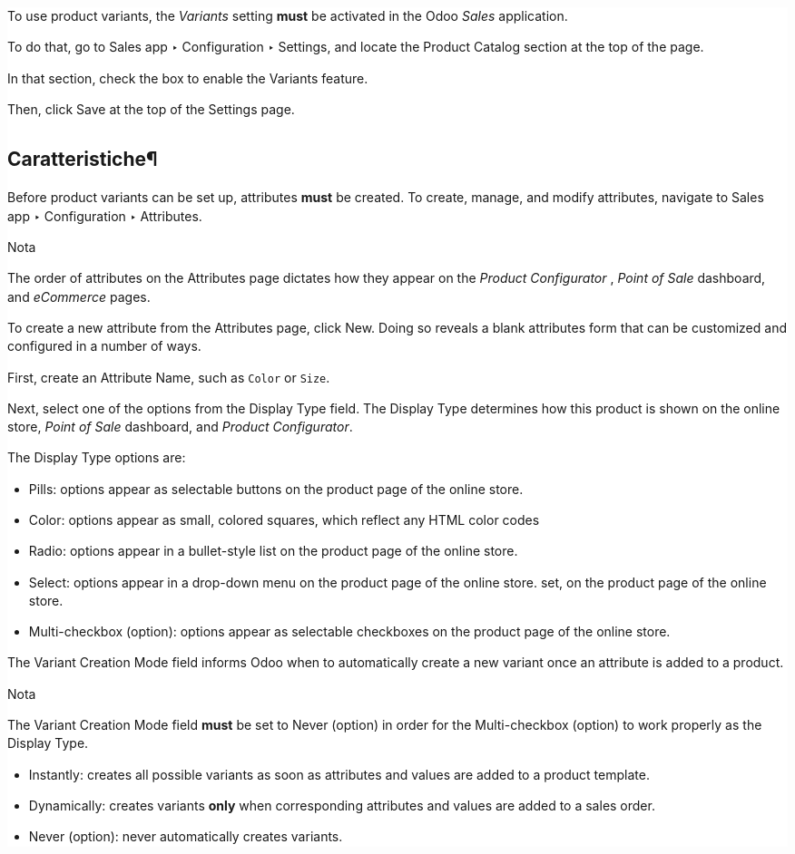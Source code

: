 To use product variants, the _Variants_ setting **must** be activated in the Odoo _Sales_ application.

To do that, go to Sales app ‣ Configuration ‣ Settings, and locate the Product Catalog section at the top of the page.

In that section, check the box to enable the Variants feature.

Then, click Save at the top of the Settings page.

## Caratteristiche¶

Before product variants can be set up, attributes **must** be created. To create, manage, and modify attributes, navigate to Sales app ‣ Configuration ‣ Attributes.

Nota

The order of attributes on the Attributes page dictates how they appear on the _Product Configurator_ , _Point of Sale_ dashboard, and _eCommerce_ pages.

To create a new attribute from the Attributes page, click New. Doing so reveals a blank attributes form that can be customized and configured in a number of ways.

First, create an Attribute Name, such as `Color` or `Size`.

Next, select one of the options from the Display Type field. The Display Type determines how this product is shown on the online store, _Point of Sale_ dashboard, and _Product Configurator_.

The Display Type options are:

  * Pills: options appear as selectable buttons on the product page of the online store.

  * Color: options appear as small, colored squares, which reflect any HTML color codes

  * Radio: options appear in a bullet-style list on the product page of the online store.

  * Select: options appear in a drop-down menu on the product page of the online store. set, on the product page of the online store.

  * Multi-checkbox (option): options appear as selectable checkboxes on the product page of the online store.




The Variant Creation Mode field informs Odoo when to automatically create a new variant once an attribute is added to a product.

Nota

The Variant Creation Mode field **must** be set to Never (option) in order for the Multi-checkbox (option) to work properly as the Display Type.

  * Instantly: creates all possible variants as soon as attributes and values are added to a product template.

  * Dynamically: creates variants **only** when corresponding attributes and values are added to a sales order.

  * Never (option): never automatically creates variants.

